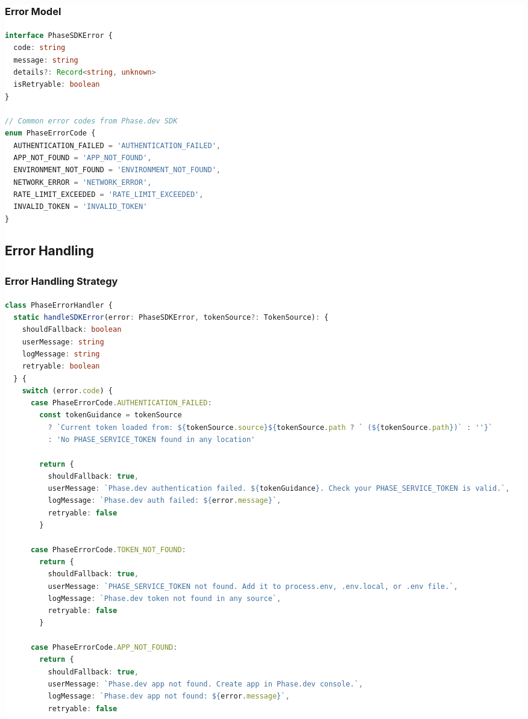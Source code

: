 ### Error Model

```typescript
interface PhaseSDKError {
  code: string
  message: string
  details?: Record<string, unknown>
  isRetryable: boolean
}

// Common error codes from Phase.dev SDK
enum PhaseErrorCode {
  AUTHENTICATION_FAILED = 'AUTHENTICATION_FAILED',
  APP_NOT_FOUND = 'APP_NOT_FOUND',
  ENVIRONMENT_NOT_FOUND = 'ENVIRONMENT_NOT_FOUND',
  NETWORK_ERROR = 'NETWORK_ERROR',
  RATE_LIMIT_EXCEEDED = 'RATE_LIMIT_EXCEEDED',
  INVALID_TOKEN = 'INVALID_TOKEN'
}
```

## Error Handling

### Error Handling Strategy

```typescript
class PhaseErrorHandler {
  static handleSDKError(error: PhaseSDKError, tokenSource?: TokenSource): {
    shouldFallback: boolean
    userMessage: string
    logMessage: string
    retryable: boolean
  } {
    switch (error.code) {
      case PhaseErrorCode.AUTHENTICATION_FAILED:
        const tokenGuidance = tokenSource 
          ? `Current token loaded from: ${tokenSource.source}${tokenSource.path ? ` (${tokenSource.path})` : ''}`
          : 'No PHASE_SERVICE_TOKEN found in any location'
        
        return {
          shouldFallback: true,
          userMessage: `Phase.dev authentication failed. ${tokenGuidance}. Check your PHASE_SERVICE_TOKEN is valid.`,
          logMessage: `Phase.dev auth failed: ${error.message}`,
          retryable: false
        }
      
      case PhaseErrorCode.TOKEN_NOT_FOUND:
        return {
          shouldFallback: true,
          userMessage: `PHASE_SERVICE_TOKEN not found. Add it to process.env, .env.local, or .env file.`,
          logMessage: `Phase.dev token not found in any source`,
          retryable: false
        }
      
      case PhaseErrorCode.APP_NOT_FOUND:
        return {
          shouldFallback: true,
          userMessage: `Phase.dev app not found. Create app in Phase.dev console.`,
          logMessage: `Phase.dev app not found: ${error.message}`,
          retryable: false
```